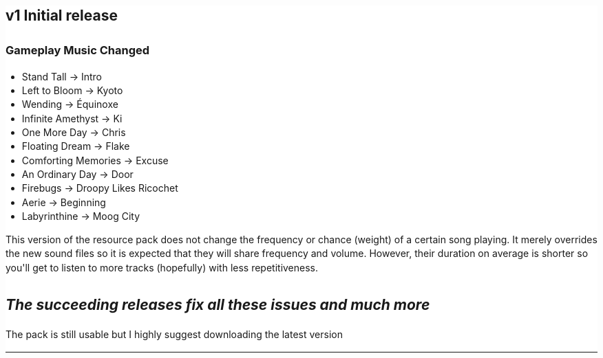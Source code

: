 ## v1 Initial release

### Gameplay Music Changed
- Stand Tall -> Intro
- Left to Bloom -> Kyoto
- Wending -> Équinoxe
- Infinite Amethyst -> Ki
- One More Day -> Chris
- Floating Dream -> Flake
- Comforting Memories -> Excuse
- An Ordinary Day -> Door
- Firebugs -> Droopy Likes Ricochet
- Aerie -> Beginning
- Labyrinthine -> Moog City

This version of the resource pack does not change the frequency or chance (weight) of a certain song playing. It merely overrides the new sound files so it is expected that they will share frequency and volume. However, their duration on average is shorter so you'll get to listen to more tracks (hopefully) with less repetitiveness. 

## _**The succeeding releases fix all these issues and much more**_
The pack is still usable but I highly suggest downloading the latest version

<hr>
